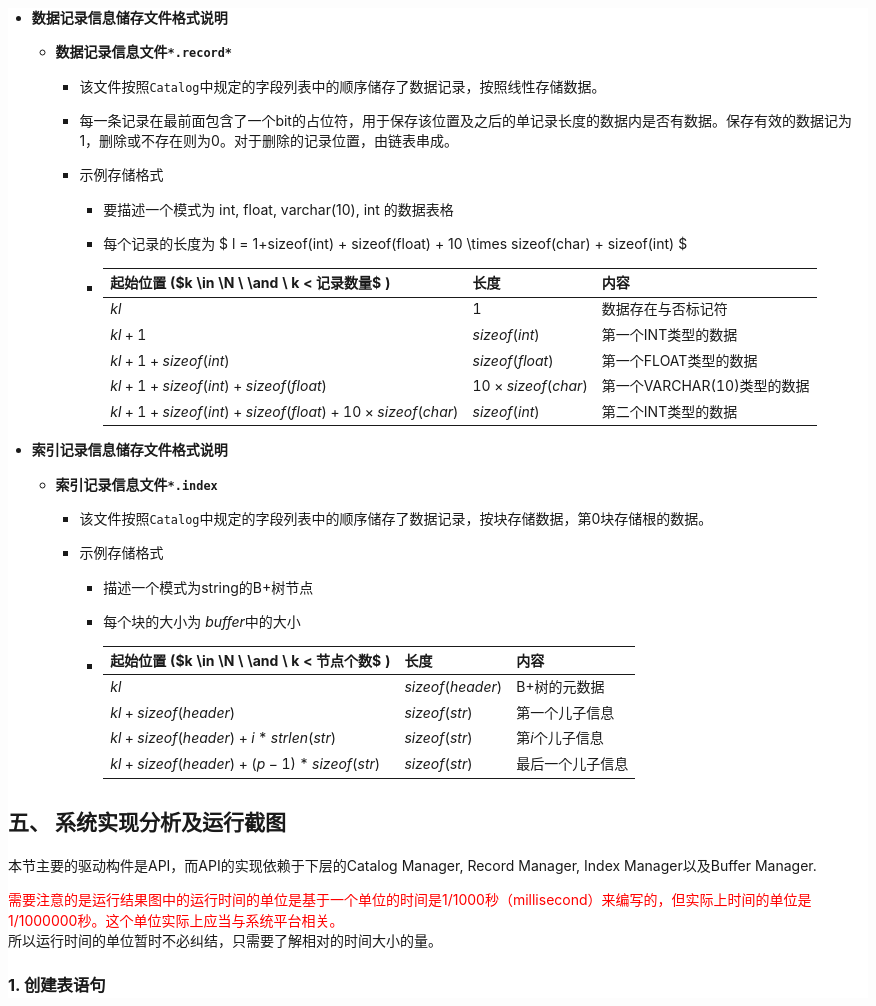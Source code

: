 * **数据记录信息储存文件格式说明**

  * **数据记录信息文件`*.record*`**

    * 该文件按照`Catalog`中规定的字段列表中的顺序储存了数据记录，按照线性存储数据。

    * 每一条记录在最前面包含了一个bit的占位符，用于保存该位置及之后的单记录长度的数据内是否有数据。保存有效的数据记为1，删除或不存在则为0。对于删除的记录位置，由链表串成。

    * 示例存储格式

      * 要描述一个模式为 int, float, varchar(10), int 的数据表格

      * 每个记录的长度为 $ l = 1+sizeof(int) + sizeof(float) + 10 \times sizeof(char) + sizeof(int)  $

      * | 起始位置 ($k \in \N \  \and \ k < 记录数量$ )                | 长度                      | 内容                        |
        | ------------------------------------------------------------ | ------------------------- | --------------------------- |
        | $kl$                                                         | $1$                       | 数据存在与否标记符          |
        | $kl + 1$                                                     | $sizeof(int)$             | 第一个INT类型的数据         |
        | $kl + 1 + sizeof(int)$                                       | $sizeof(float)$           | 第一个FLOAT类型的数据       |
        | $kl + 1 + sizeof(int)+sizeof(float)$                         | $10 \times  sizeof(char)$ | 第一个VARCHAR(10)类型的数据 |
        | $kl + 1 + sizeof(int)+sizeof(float)+10 \times  sizeof(char)$ | $sizeof(int)$             | 第二个INT类型的数据         |

* **索引记录信息储存文件格式说明**

  *  **索引记录信息文件`*.index`**
  
     - 该文件按照`Catalog`中规定的字段列表中的顺序储存了数据记录，按块存储数据，第$0$块存储根的数据。
  
     - 示例存储格式
  
       - 描述一个模式为string的B+树节点
  
       - 每个块的大小为 $buffer$中的大小
  
       - | 起始位置 ($k \in \N \  \and \ k < 节点个数$ ) | 长度             | 内容             |
         | --------------------------------------------- | ---------------- | ---------------- |
         | $kl$                                          | $sizeof(header)$ | B+树的元数据     |
         | $kl + sizeof(header)$                         | $sizeof(str)$    | 第一个儿子信息   |
         | $kl + sizeof(header) + i*strlen(str)$         | $sizeof(str)$    | 第$i$个儿子信息  |
         | $kl + sizeof(header)+(p-1)*sizeof(str)$       | $sizeof(str)$    | 最后一个儿子信息 |
     
  

## 五、  系统实现分析及运行截图

本节主要的驱动构件是API，而API的实现依赖于下层的Catalog Manager, Record Manager, Index Manager以及Buffer Manager.

<div style='color:red'>需要注意的是运行结果图中的运行时间的单位是基于一个单位的时间是1/1000秒（millisecond）来编写的，但实际上时间的单位是1/1000000秒。这个单位实际上应当与系统平台相关。</div>
所以运行时间的单位暂时不必纠结，只需要了解相对的时间大小的量。

### 1. 创建表语句
